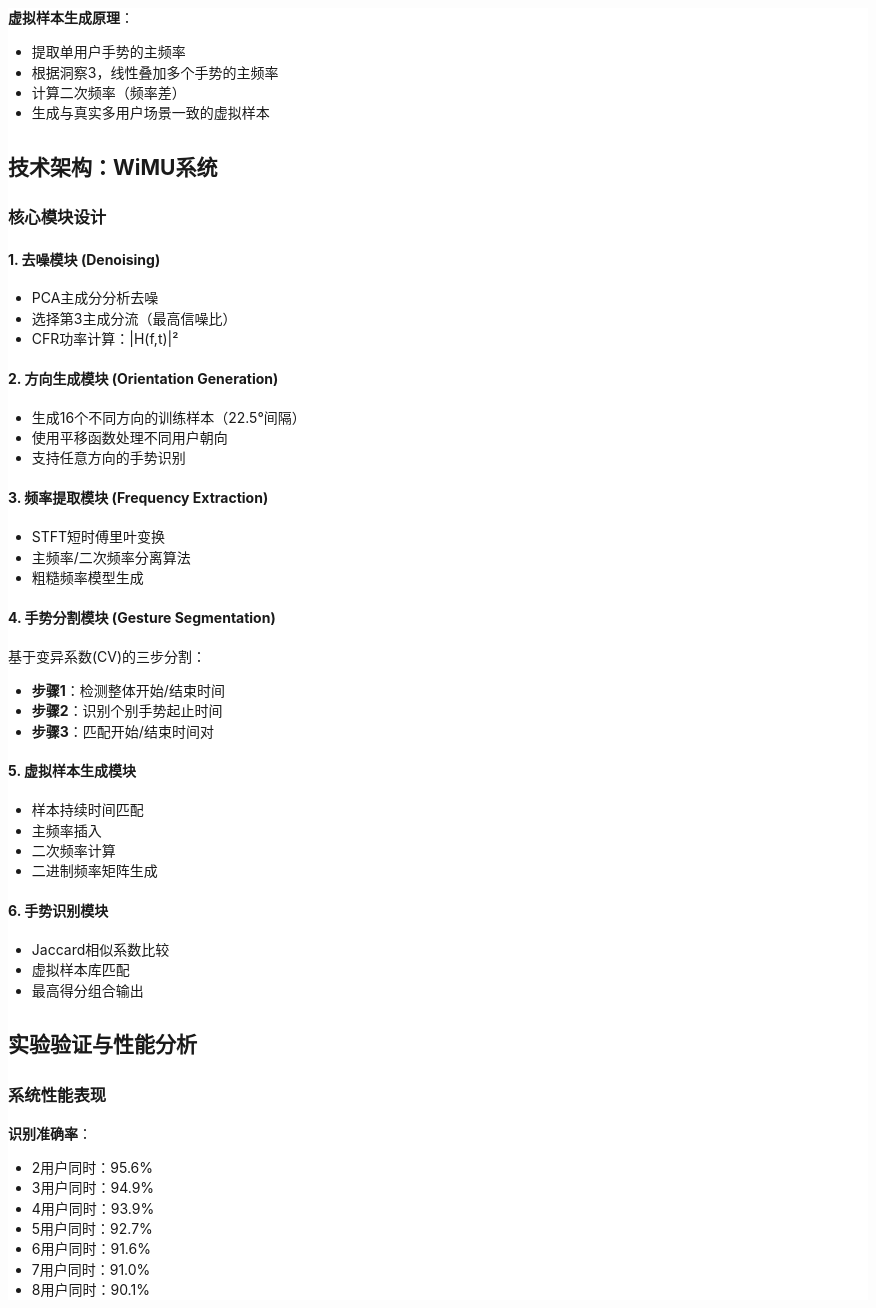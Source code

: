 **虚拟样本生成原理**：
- 提取单用户手势的主频率
- 根据洞察3，线性叠加多个手势的主频率
- 计算二次频率（频率差）
- 生成与真实多用户场景一致的虚拟样本

## 技术架构：WiMU系统

### 核心模块设计

#### 1. 去噪模块 (Denoising)
- PCA主成分分析去噪
- 选择第3主成分流（最高信噪比）
- CFR功率计算：|H(f,t)|²

#### 2. 方向生成模块 (Orientation Generation)
- 生成16个不同方向的训练样本（22.5°间隔）
- 使用平移函数处理不同用户朝向
- 支持任意方向的手势识别

#### 3. 频率提取模块 (Frequency Extraction)
- STFT短时傅里叶变换
- 主频率/二次频率分离算法
- 粗糙频率模型生成

#### 4. 手势分割模块 (Gesture Segmentation)
基于变异系数(CV)的三步分割：
- **步骤1**：检测整体开始/结束时间
- **步骤2**：识别个别手势起止时间
- **步骤3**：匹配开始/结束时间对

#### 5. 虚拟样本生成模块
- 样本持续时间匹配
- 主频率插入
- 二次频率计算
- 二进制频率矩阵生成

#### 6. 手势识别模块
- Jaccard相似系数比较
- 虚拟样本库匹配
- 最高得分组合输出

## 实验验证与性能分析

### 系统性能表现

**识别准确率**：
- 2用户同时：95.6%
- 3用户同时：94.9%
- 4用户同时：93.9%
- 5用户同时：92.7%
- 6用户同时：91.6%
- 7用户同时：91.0%
- 8用户同时：90.1%
